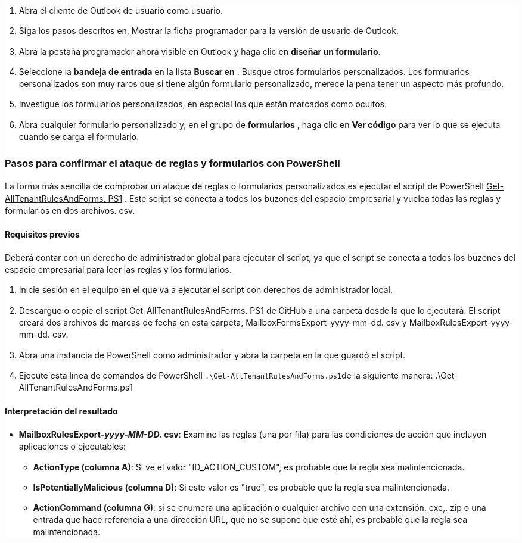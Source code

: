 1. Abra el cliente de Outlook de usuario como usuario.

2. Siga los pasos descritos en, [Mostrar la ficha programador](https://support.office.com/article/e1192344-5e56-4d45-931b-e5fd9bea2d45) para la versión de usuario de Outlook.

3. Abra la pestaña programador ahora visible en Outlook y haga clic en **diseñar un formulario**.

4. Seleccione la **bandeja de entrada** en la lista **Buscar en** . Busque otros formularios personalizados. Los formularios personalizados son muy raros que si tiene algún formulario personalizado, merece la pena tener un aspecto más profundo.

5. Investigue los formularios personalizados, en especial los que están marcados como ocultos.

6. Abra cualquier formulario personalizado y, en el grupo de **formularios** , haga clic en **Ver código** para ver lo que se ejecuta cuando se carga el formulario.

### <a name="steps-to-confirm-the-rules-and-forms-attack-using-powershell"></a>Pasos para confirmar el ataque de reglas y formularios con PowerShell

La forma más sencilla de comprobar un ataque de reglas o formularios personalizados es ejecutar el script de PowerShell [Get-AllTenantRulesAndForms. PS1](https://github.com/OfficeDev/O365-InvestigationTooling/blob/master/Get-AllTenantRulesAndForms.ps1) . Este script se conecta a todos los buzones del espacio empresarial y vuelca todas las reglas y formularios en dos archivos. csv.

#### <a name="pre-requisites"></a>Requisitos previos

Deberá contar con un derecho de administrador global para ejecutar el script, ya que el script se conecta a todos los buzones del espacio empresarial para leer las reglas y los formularios.

1. Inicie sesión en el equipo en el que va a ejecutar el script con derechos de administrador local.

2. Descargue o copie el script Get-AllTenantRulesAndForms. PS1 de GitHub a una carpeta desde la que lo ejecutará. El script creará dos archivos de marcas de fecha en esta carpeta, MailboxFormsExport-yyyy-mm-dd. csv y MailboxRulesExport-yyyy-mm-dd. csv.

3. Abra una instancia de PowerShell como administrador y abra la carpeta en la que guardó el script.

4. Ejecute esta línea de comandos de PowerShell `.\Get-AllTenantRulesAndForms.ps1`de la siguiente manera: .\Get-AllTenantRulesAndForms.ps1

#### <a name="interpreting-the-output"></a>Interpretación del resultado

- **MailboxRulesExport-*yyyy-MM-DD*. csv**: Examine las reglas (una por fila) para las condiciones de acción que incluyen aplicaciones o ejecutables:

  - **ActionType (columna A)**: Si ve el valor "ID_ACTION_CUSTOM", es probable que la regla sea malintencionada.

  - **IsPotentiallyMalicious (columna D)**: Si este valor es "true", es probable que la regla sea malintencionada.

  - **ActionCommand (columna G)**: si se enumera una aplicación o cualquier archivo con una extensión. exe,. zip o una entrada que hace referencia a una dirección URL, que no se supone que esté ahí, es probable que la regla sea malintencionada.
